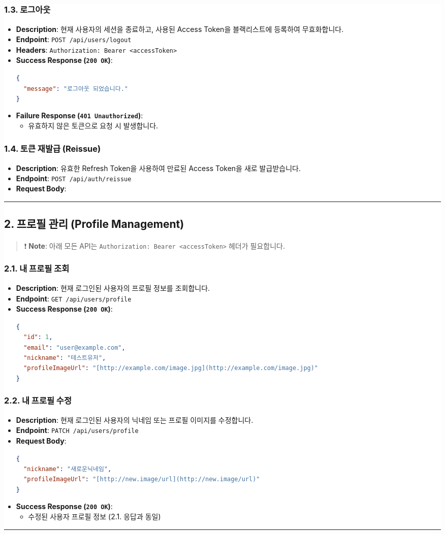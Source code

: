 ### 1.3. 로그아웃

* **Description**: 현재 사용자의 세션을 종료하고, 사용된 Access Token을 블랙리스트에 등록하여 무효화합니다.
* **Endpoint**: `POST /api/users/logout`
* **Headers**: `Authorization: Bearer <accessToken>`
* **Success Response (`200 OK`)**:
    ```json
    {
      "message": "로그아웃 되었습니다."
    }
    ```
* **Failure Response (`401 Unauthorized`)**:
    * 유효하지 않은 토큰으로 요청 시 발생합니다.

### 1.4. 토큰 재발급 (Reissue)

*   **Description**: 유효한 Refresh Token을 사용하여 만료된 Access Token을 새로 발급받습니다.
*   **Endpoint**: `POST /api/auth/reissue`
*   **Request Body**:
---

## 2. 프로필 관리 (Profile Management)

> ❗️ **Note**: 아래 모든 API는 `Authorization: Bearer <accessToken>` 헤더가 필요합니다.

### 2.1. 내 프로필 조회

* **Description**: 현재 로그인된 사용자의 프로필 정보를 조회합니다.
* **Endpoint**: `GET /api/users/profile`
* **Success Response (`200 OK`)**:
    ```json
    {
      "id": 1,
      "email": "user@example.com",
      "nickname": "테스트유저",
      "profileImageUrl": "[http://example.com/image.jpg](http://example.com/image.jpg)"
    }
    ```

### 2.2. 내 프로필 수정

* **Description**: 현재 로그인된 사용자의 닉네임 또는 프로필 이미지를 수정합니다.
* **Endpoint**: `PATCH /api/users/profile`
* **Request Body**:
    ```json
    {
      "nickname": "새로운닉네임",
      "profileImageUrl": "[http://new.image/url](http://new.image/url)"
    }
    ```
* **Success Response (`200 OK`)**:
    * 수정된 사용자 프로필 정보 (2.1. 응답과 동일)

---